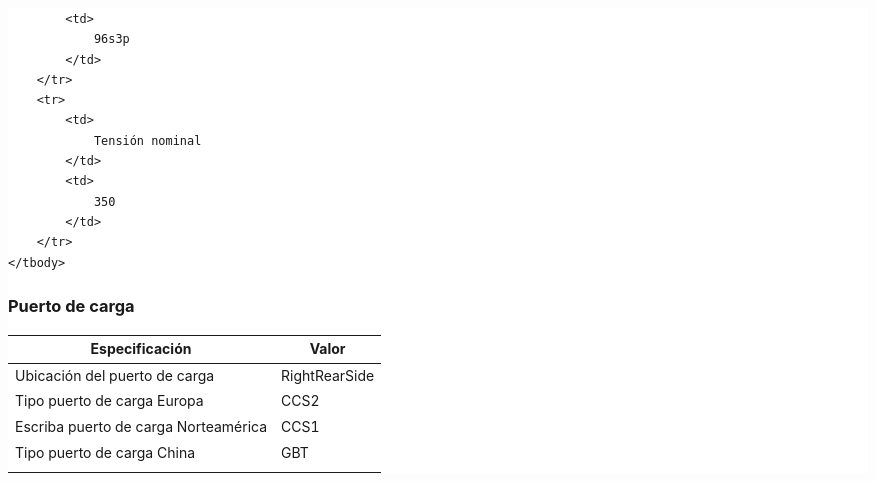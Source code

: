 			<td>
				96s3p
			</td>
		</tr>
		<tr>
			<td>
				Tensión nominal
			</td>
			<td>
				350
			</td>
		</tr>
	</tbody>
</table>



### Puerto de carga

<table class="table table-striped border">
	<thead>
			<tr>
			<th>
				Especificación
			</th>
			<th>
				Valor
			</th>
			</tr>
	</thead>
	<tbody>
		<tr>
			<td>
				Ubicación del puerto de carga
			</td>
			<td>
				RightRearSide
			</td>
		</tr>
		<tr>
			<td>
				Tipo puerto de carga Europa
			</td>
			<td>
				CCS2
			</td>
		</tr>
		<tr>
			<td>
				Escriba puerto de carga Norteamérica
			</td>
			<td>
				CCS1
			</td>
		</tr>
		<tr>
			<td>
				Tipo puerto de carga China
			</td>
			<td>
				GBT
			</td>
		</tr>
		<tr>
			<td>